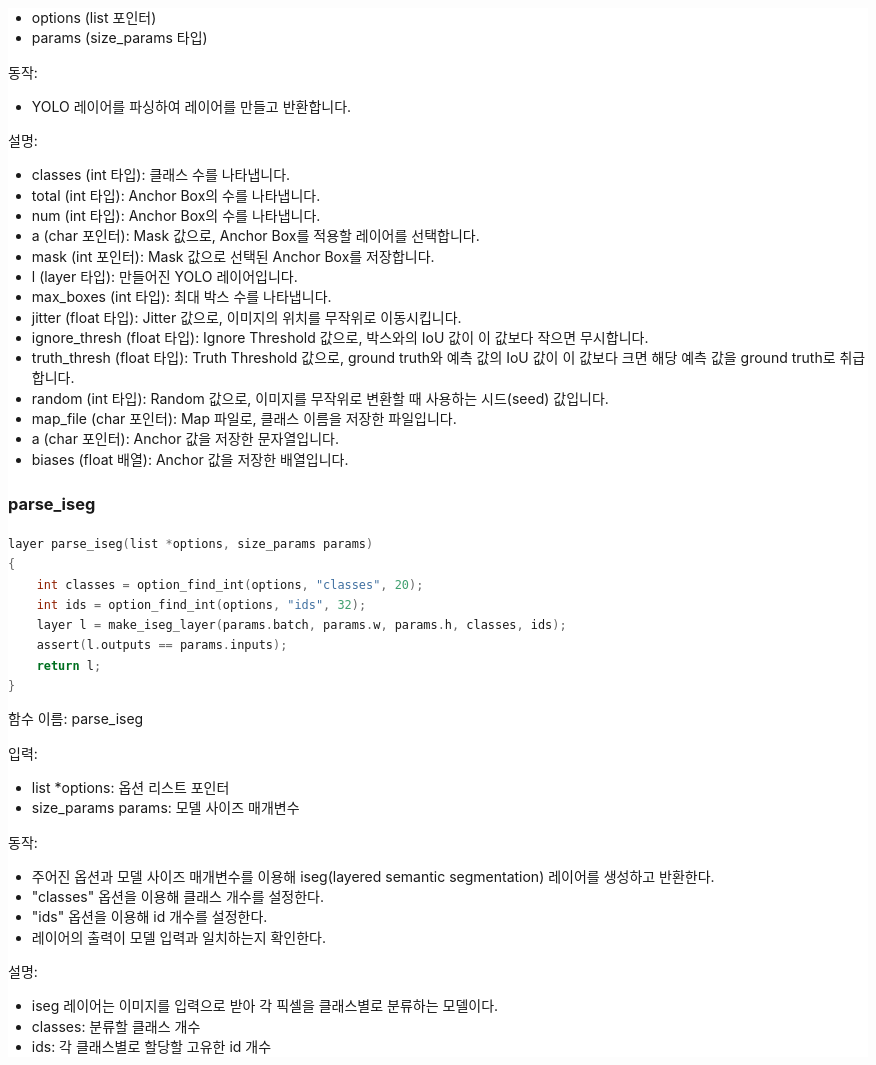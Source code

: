 * options (list 포인터)
* params (size\_params 타입)&#x20;

동작:&#x20;

* YOLO 레이어를 파싱하여 레이어를 만들고 반환합니다.&#x20;

설명:

* classes (int 타입): 클래스 수를 나타냅니다.
* total (int 타입): Anchor Box의 수를 나타냅니다.
* num (int 타입): Anchor Box의 수를 나타냅니다.
* a (char 포인터): Mask 값으로, Anchor Box를 적용할 레이어를 선택합니다.
* mask (int 포인터): Mask 값으로 선택된 Anchor Box를 저장합니다.
* l (layer 타입): 만들어진 YOLO 레이어입니다.
* max\_boxes (int 타입): 최대 박스 수를 나타냅니다.
* jitter (float 타입): Jitter 값으로, 이미지의 위치를 무작위로 이동시킵니다.
* ignore\_thresh (float 타입): Ignore Threshold 값으로, 박스와의 IoU 값이 이 값보다 작으면 무시합니다.
* truth\_thresh (float 타입): Truth Threshold 값으로, ground truth와 예측 값의 IoU 값이 이 값보다 크면 해당 예측 값을 ground truth로 취급합니다.
* random (int 타입): Random 값으로, 이미지를 무작위로 변환할 때 사용하는 시드(seed) 값입니다.
* map\_file (char 포인터): Map 파일로, 클래스 이름을 저장한 파일입니다.
* a (char 포인터): Anchor 값을 저장한 문자열입니다.
* biases (float 배열): Anchor 값을 저장한 배열입니다.



### parse\_iseg

```c
layer parse_iseg(list *options, size_params params)
{
    int classes = option_find_int(options, "classes", 20);
    int ids = option_find_int(options, "ids", 32);
    layer l = make_iseg_layer(params.batch, params.w, params.h, classes, ids);
    assert(l.outputs == params.inputs);
    return l;
}
```

함수 이름: parse\_iseg

입력:

* list \*options: 옵션 리스트 포인터
* size\_params params: 모델 사이즈 매개변수

동작:

* 주어진 옵션과 모델 사이즈 매개변수를 이용해 iseg(layered semantic segmentation) 레이어를 생성하고 반환한다.
* "classes" 옵션을 이용해 클래스 개수를 설정한다.
* "ids" 옵션을 이용해 id 개수를 설정한다.
* 레이어의 출력이 모델 입력과 일치하는지 확인한다.

설명:

* iseg 레이어는 이미지를 입력으로 받아 각 픽셀을 클래스별로 분류하는 모델이다.
* classes: 분류할 클래스 개수
* ids: 각 클래스별로 할당할 고유한 id 개수
